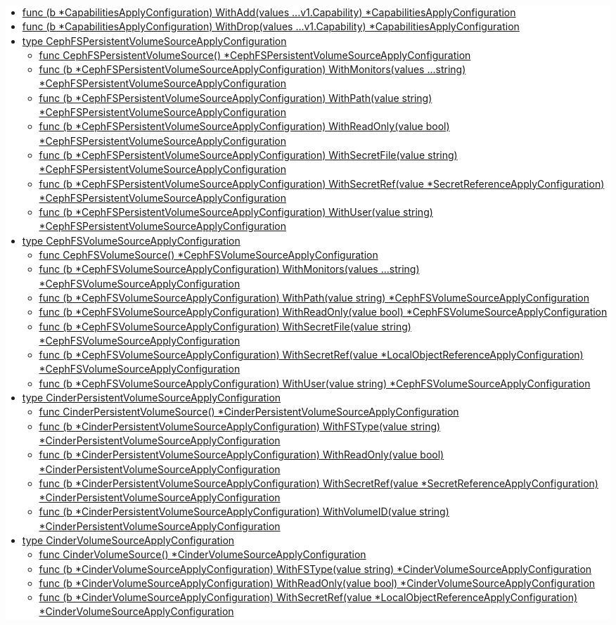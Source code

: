   - [func (b *CapabilitiesApplyConfiguration) WithAdd(values ...v1.Capability) *CapabilitiesApplyConfiguration](<#func-capabilitiesapplyconfiguration-withadd>)
  - [func (b *CapabilitiesApplyConfiguration) WithDrop(values ...v1.Capability) *CapabilitiesApplyConfiguration](<#func-capabilitiesapplyconfiguration-withdrop>)
- [type CephFSPersistentVolumeSourceApplyConfiguration](<#type-cephfspersistentvolumesourceapplyconfiguration>)
  - [func CephFSPersistentVolumeSource() *CephFSPersistentVolumeSourceApplyConfiguration](<#func-cephfspersistentvolumesource>)
  - [func (b *CephFSPersistentVolumeSourceApplyConfiguration) WithMonitors(values ...string) *CephFSPersistentVolumeSourceApplyConfiguration](<#func-cephfspersistentvolumesourceapplyconfiguration-withmonitors>)
  - [func (b *CephFSPersistentVolumeSourceApplyConfiguration) WithPath(value string) *CephFSPersistentVolumeSourceApplyConfiguration](<#func-cephfspersistentvolumesourceapplyconfiguration-withpath>)
  - [func (b *CephFSPersistentVolumeSourceApplyConfiguration) WithReadOnly(value bool) *CephFSPersistentVolumeSourceApplyConfiguration](<#func-cephfspersistentvolumesourceapplyconfiguration-withreadonly>)
  - [func (b *CephFSPersistentVolumeSourceApplyConfiguration) WithSecretFile(value string) *CephFSPersistentVolumeSourceApplyConfiguration](<#func-cephfspersistentvolumesourceapplyconfiguration-withsecretfile>)
  - [func (b *CephFSPersistentVolumeSourceApplyConfiguration) WithSecretRef(value *SecretReferenceApplyConfiguration) *CephFSPersistentVolumeSourceApplyConfiguration](<#func-cephfspersistentvolumesourceapplyconfiguration-withsecretref>)
  - [func (b *CephFSPersistentVolumeSourceApplyConfiguration) WithUser(value string) *CephFSPersistentVolumeSourceApplyConfiguration](<#func-cephfspersistentvolumesourceapplyconfiguration-withuser>)
- [type CephFSVolumeSourceApplyConfiguration](<#type-cephfsvolumesourceapplyconfiguration>)
  - [func CephFSVolumeSource() *CephFSVolumeSourceApplyConfiguration](<#func-cephfsvolumesource>)
  - [func (b *CephFSVolumeSourceApplyConfiguration) WithMonitors(values ...string) *CephFSVolumeSourceApplyConfiguration](<#func-cephfsvolumesourceapplyconfiguration-withmonitors>)
  - [func (b *CephFSVolumeSourceApplyConfiguration) WithPath(value string) *CephFSVolumeSourceApplyConfiguration](<#func-cephfsvolumesourceapplyconfiguration-withpath>)
  - [func (b *CephFSVolumeSourceApplyConfiguration) WithReadOnly(value bool) *CephFSVolumeSourceApplyConfiguration](<#func-cephfsvolumesourceapplyconfiguration-withreadonly>)
  - [func (b *CephFSVolumeSourceApplyConfiguration) WithSecretFile(value string) *CephFSVolumeSourceApplyConfiguration](<#func-cephfsvolumesourceapplyconfiguration-withsecretfile>)
  - [func (b *CephFSVolumeSourceApplyConfiguration) WithSecretRef(value *LocalObjectReferenceApplyConfiguration) *CephFSVolumeSourceApplyConfiguration](<#func-cephfsvolumesourceapplyconfiguration-withsecretref>)
  - [func (b *CephFSVolumeSourceApplyConfiguration) WithUser(value string) *CephFSVolumeSourceApplyConfiguration](<#func-cephfsvolumesourceapplyconfiguration-withuser>)
- [type CinderPersistentVolumeSourceApplyConfiguration](<#type-cinderpersistentvolumesourceapplyconfiguration>)
  - [func CinderPersistentVolumeSource() *CinderPersistentVolumeSourceApplyConfiguration](<#func-cinderpersistentvolumesource>)
  - [func (b *CinderPersistentVolumeSourceApplyConfiguration) WithFSType(value string) *CinderPersistentVolumeSourceApplyConfiguration](<#func-cinderpersistentvolumesourceapplyconfiguration-withfstype>)
  - [func (b *CinderPersistentVolumeSourceApplyConfiguration) WithReadOnly(value bool) *CinderPersistentVolumeSourceApplyConfiguration](<#func-cinderpersistentvolumesourceapplyconfiguration-withreadonly>)
  - [func (b *CinderPersistentVolumeSourceApplyConfiguration) WithSecretRef(value *SecretReferenceApplyConfiguration) *CinderPersistentVolumeSourceApplyConfiguration](<#func-cinderpersistentvolumesourceapplyconfiguration-withsecretref>)
  - [func (b *CinderPersistentVolumeSourceApplyConfiguration) WithVolumeID(value string) *CinderPersistentVolumeSourceApplyConfiguration](<#func-cinderpersistentvolumesourceapplyconfiguration-withvolumeid>)
- [type CinderVolumeSourceApplyConfiguration](<#type-cindervolumesourceapplyconfiguration>)
  - [func CinderVolumeSource() *CinderVolumeSourceApplyConfiguration](<#func-cindervolumesource>)
  - [func (b *CinderVolumeSourceApplyConfiguration) WithFSType(value string) *CinderVolumeSourceApplyConfiguration](<#func-cindervolumesourceapplyconfiguration-withfstype>)
  - [func (b *CinderVolumeSourceApplyConfiguration) WithReadOnly(value bool) *CinderVolumeSourceApplyConfiguration](<#func-cindervolumesourceapplyconfiguration-withreadonly>)
  - [func (b *CinderVolumeSourceApplyConfiguration) WithSecretRef(value *LocalObjectReferenceApplyConfiguration) *CinderVolumeSourceApplyConfiguration](<#func-cindervolumesourceapplyconfiguration-withsecretref>)